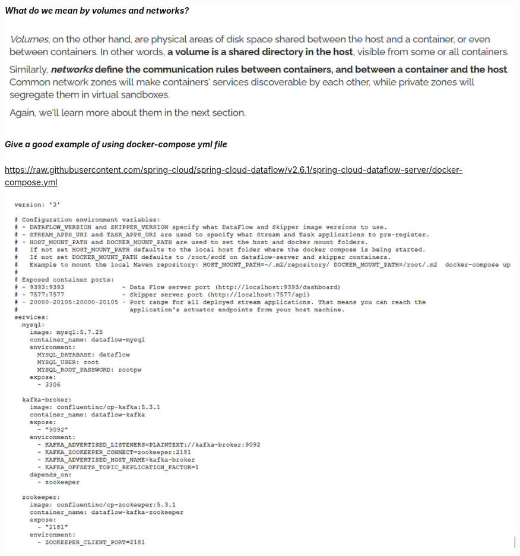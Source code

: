 ##### What do we mean by volumes and networks?

![screenshot21](screenshot21.PNG)

##### Give a good example of using docker-compose yml file

https://raw.githubusercontent.com/spring-cloud/spring-cloud-dataflow/v2.6.1/spring-cloud-dataflow-server/docker-compose.yml

![screenshot22](screenshot22.PNG)